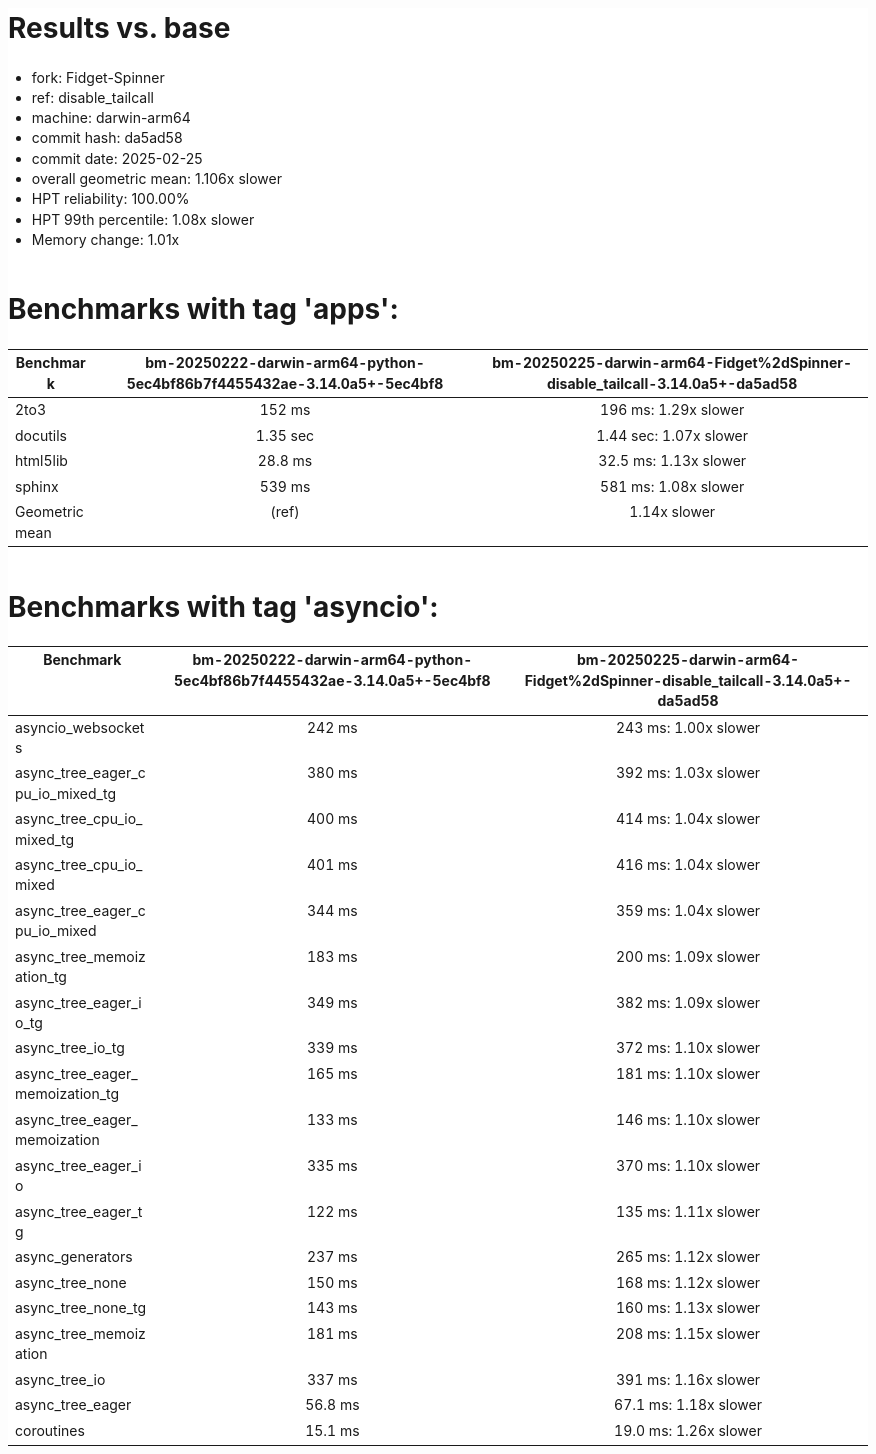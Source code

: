 # Results vs. base

- fork: Fidget-Spinner
- ref: disable_tailcall
- machine: darwin-arm64
- commit hash: da5ad58
- commit date: 2025-02-25
- overall geometric mean: 1.106x slower
- HPT reliability: 100.00%
- HPT 99th percentile: 1.08x slower
- Memory change: 1.01x

Benchmarks with tag 'apps':
===========================

| Benchmark      | bm-20250222-darwin-arm64-python-5ec4bf86b7f4455432ae-3.14.0a5+-5ec4bf8 | bm-20250225-darwin-arm64-Fidget%2dSpinner-disable_tailcall-3.14.0a5+-da5ad58 |
|----------------|:----------------------------------------------------------------------:|:----------------------------------------------------------------------------:|
| 2to3           | 152 ms                                                                 | 196 ms: 1.29x slower                                                         |
| docutils       | 1.35 sec                                                               | 1.44 sec: 1.07x slower                                                       |
| html5lib       | 28.8 ms                                                                | 32.5 ms: 1.13x slower                                                        |
| sphinx         | 539 ms                                                                 | 581 ms: 1.08x slower                                                         |
| Geometric mean | (ref)                                                                  | 1.14x slower                                                                 |

Benchmarks with tag 'asyncio':
==============================

| Benchmark                        | bm-20250222-darwin-arm64-python-5ec4bf86b7f4455432ae-3.14.0a5+-5ec4bf8 | bm-20250225-darwin-arm64-Fidget%2dSpinner-disable_tailcall-3.14.0a5+-da5ad58 |
|----------------------------------|:----------------------------------------------------------------------:|:----------------------------------------------------------------------------:|
| asyncio_websockets               | 242 ms                                                                 | 243 ms: 1.00x slower                                                         |
| async_tree_eager_cpu_io_mixed_tg | 380 ms                                                                 | 392 ms: 1.03x slower                                                         |
| async_tree_cpu_io_mixed_tg       | 400 ms                                                                 | 414 ms: 1.04x slower                                                         |
| async_tree_cpu_io_mixed          | 401 ms                                                                 | 416 ms: 1.04x slower                                                         |
| async_tree_eager_cpu_io_mixed    | 344 ms                                                                 | 359 ms: 1.04x slower                                                         |
| async_tree_memoization_tg        | 183 ms                                                                 | 200 ms: 1.09x slower                                                         |
| async_tree_eager_io_tg           | 349 ms                                                                 | 382 ms: 1.09x slower                                                         |
| async_tree_io_tg                 | 339 ms                                                                 | 372 ms: 1.10x slower                                                         |
| async_tree_eager_memoization_tg  | 165 ms                                                                 | 181 ms: 1.10x slower                                                         |
| async_tree_eager_memoization     | 133 ms                                                                 | 146 ms: 1.10x slower                                                         |
| async_tree_eager_io              | 335 ms                                                                 | 370 ms: 1.10x slower                                                         |
| async_tree_eager_tg              | 122 ms                                                                 | 135 ms: 1.11x slower                                                         |
| async_generators                 | 237 ms                                                                 | 265 ms: 1.12x slower                                                         |
| async_tree_none                  | 150 ms                                                                 | 168 ms: 1.12x slower                                                         |
| async_tree_none_tg               | 143 ms                                                                 | 160 ms: 1.13x slower                                                         |
| async_tree_memoization           | 181 ms                                                                 | 208 ms: 1.15x slower                                                         |
| async_tree_io                    | 337 ms                                                                 | 391 ms: 1.16x slower                                                         |
| async_tree_eager                 | 56.8 ms                                                                | 67.1 ms: 1.18x slower                                                        |
| coroutines                       | 15.1 ms                                                                | 19.0 ms: 1.26x slower                                                        |